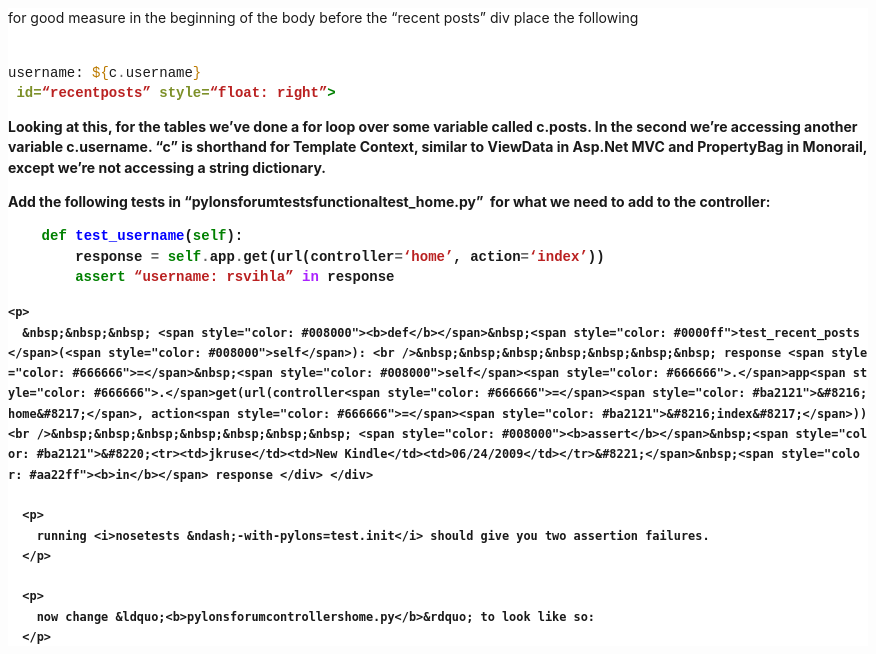 
for good measure in the beginning of the body before the &ldquo;recent posts&rdquo; div place the following

<div style="padding-bottom: 0px;margin: 0px;padding-left: 0px;padding-right: 0px;float: none;padding-top: 0px" class="wlWriterSmartContent">
  <div style="font-family: consolas,lucida console,courier,monospace">
    <span style="color: #008000"><b><body></b></span> <br />username: <span style="color: #bc7a00">${</span>c<span style="color: #666666">.</span>username<span style="color: #bc7a00">}</span>&nbsp;&nbsp;&nbsp;&nbsp;&nbsp;&nbsp;&nbsp;&nbsp;&nbsp;&nbsp;&nbsp;&nbsp;&nbsp;&nbsp;&nbsp;&nbsp; <br /><span style="color: #008000"><b><div</b></span>&nbsp;<span style="color: #7d9029">id=</span><span style="color: #ba2121">&#8220;recentposts&#8221;</span>&nbsp;<span style="color: #7d9029">style=</span><span style="color: #ba2121">&#8220;float: right&#8221;</span><span style="color: #008000"><b>></b></span>
  </div>
</div>

Looking at this, for the tables we&rsquo;ve done a for loop over some variable called c.posts. In the second we&rsquo;re accessing another variable c.username. &ldquo;c&rdquo; is shorthand for Template Context, similar to ViewData in Asp.Net MVC and PropertyBag in Monorail, except we&rsquo;re not accessing a string dictionary.&nbsp; 

Add the following tests in &ldquo;**pylonsforumtestsfunctionaltest_home.py**&rdquo;&nbsp; for what we need to add to the controller:

<div style="padding-bottom: 0px;margin: 0px;padding-left: 0px;padding-right: 0px;float: none;padding-top: 0px" class="wlWriterSmartContent">
  <div style="font-family: consolas,lucida console,courier,monospace">
    &nbsp;&nbsp;&nbsp; <span style="color: #008000"><b>def</b></span>&nbsp;<span style="color: #0000ff">test_username</span>(<span style="color: #008000">self</span>): <br />&nbsp;&nbsp;&nbsp;&nbsp;&nbsp;&nbsp;&nbsp; response <span style="color: #666666">=</span>&nbsp;<span style="color: #008000">self</span><span style="color: #666666">.</span>app<span style="color: #666666">.</span>get(url(controller<span style="color: #666666">=</span><span style="color: #ba2121">&#8216;home&#8217;</span>, action<span style="color: #666666">=</span><span style="color: #ba2121">&#8216;index&#8217;</span>)) <br />&nbsp;&nbsp;&nbsp;&nbsp;&nbsp;&nbsp;&nbsp; <span style="color: #008000"><b>assert</b></span>&nbsp;<span style="color: #ba2121">&#8220;username: rsvihla&#8221;</span>&nbsp;<span style="color: #aa22ff"><b>in</b></span> response </p> 
    
    <p>
      &nbsp;&nbsp;&nbsp; <span style="color: #008000"><b>def</b></span>&nbsp;<span style="color: #0000ff">test_recent_posts</span>(<span style="color: #008000">self</span>): <br />&nbsp;&nbsp;&nbsp;&nbsp;&nbsp;&nbsp;&nbsp; response <span style="color: #666666">=</span>&nbsp;<span style="color: #008000">self</span><span style="color: #666666">.</span>app<span style="color: #666666">.</span>get(url(controller<span style="color: #666666">=</span><span style="color: #ba2121">&#8216;home&#8217;</span>, action<span style="color: #666666">=</span><span style="color: #ba2121">&#8216;index&#8217;</span>)) <br />&nbsp;&nbsp;&nbsp;&nbsp;&nbsp;&nbsp;&nbsp; <span style="color: #008000"><b>assert</b></span>&nbsp;<span style="color: #ba2121">&#8220;<tr><td>jkruse</td><td>New Kindle</td><td>06/24/2009</td></tr>&#8221;</span>&nbsp;<span style="color: #aa22ff"><b>in</b></span> response </div> </div> 
      
      <p>
        running <i>nosetests &ndash;-with-pylons=test.init</i> should give you two assertion failures.
      </p>
      
      <p>
        now change &ldquo;<b>pylonsforumcontrollershome.py</b>&rdquo; to look like so:
      </p>
      